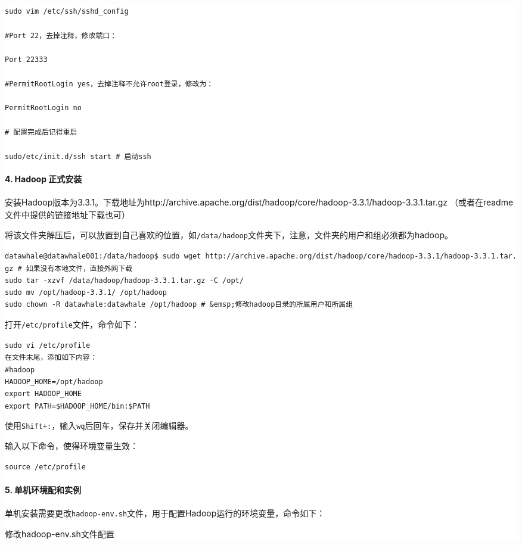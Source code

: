 ```
sudo vim /etc/ssh/sshd_config

#Port 22，去掉注释，修改端口：

Port 22333

#PermitRootLogin yes，去掉注释不允许root登录，修改为：

PermitRootLogin no

# 配置完成后记得重启

sudo/etc/init.d/ssh start # 启动ssh 
```



#### 4. Hadoop 正式安装

安装Hadoop版本为3.3.1。下载地址为http://archive.apache.org/dist/hadoop/core/hadoop-3.3.1/hadoop-3.3.1.tar.gz  （或者在readme文件中提供的链接地址下载也可）

将该文件夹解压后，可以放置到自己喜欢的位置，如`/data/hadoop`文件夹下，注意，文件夹的用户和组必须都为hadoop。

```shell
datawhale@datawhale001:/data/hadoop$ sudo wget http://archive.apache.org/dist/hadoop/core/hadoop-3.3.1/hadoop-3.3.1.tar.gz # 如果没有本地文件，直接外网下载 
sudo tar -xzvf /data/hadoop/hadoop-3.3.1.tar.gz -C /opt/
sudo mv /opt/hadoop-3.3.1/ /opt/hadoop
sudo chown -R datawhale:datawhale /opt/hadoop # &emsp;修改hadoop目录的所属用户和所属组
```

打开`/etc/profile`文件，命令如下：

```shell
sudo vi /etc/profile
在文件末尾，添加如下内容：
#hadoop
HADOOP_HOME=/opt/hadoop
export HADOOP_HOME
export PATH=$HADOOP_HOME/bin:$PATH

```

使用`Shift+:`，输入`wq`后回车，保存并关闭编辑器。

输入以下命令，使得环境变量生效：

```shell
source /etc/profile
```

#### 5. 单机环境配和实例

单机安装需要更改`hadoop-env.sh`文件，用于配置Hadoop运行的环境变量，命令如下：

修改hadoop-env.sh文件配置
